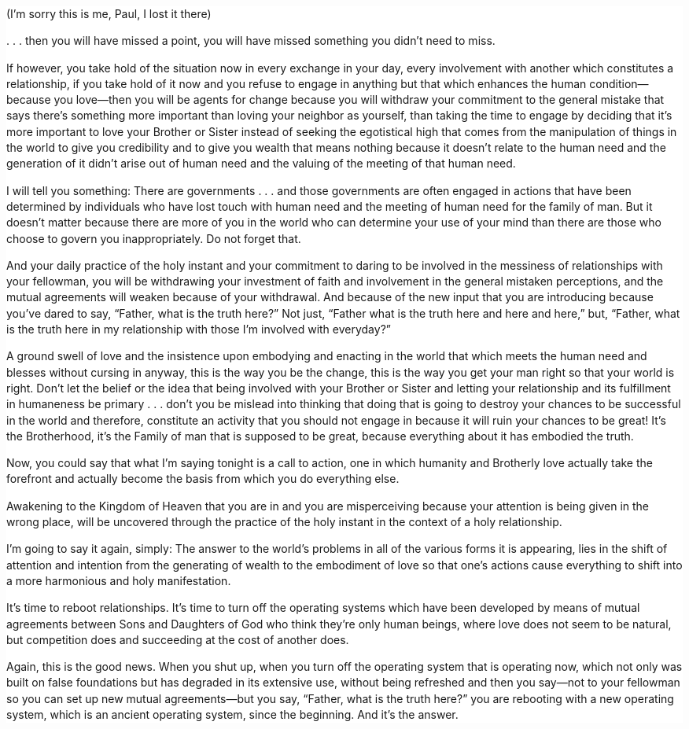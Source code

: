 (I’m sorry this is me, Paul, I lost it there)

. . . then you will have missed a point, you will have missed something you didn’t need to miss.  

If however, you take hold of the situation now in every exchange in your day, every involvement with another which constitutes a relationship, if you take hold of it now and you refuse to engage in anything but that which enhances the human condition—because you love—then you will be agents for change because you will withdraw your commitment to the general mistake that says there’s something more important than loving your neighbor as yourself, than taking the time to engage by deciding that it’s more important to love your Brother or Sister instead of seeking the egotistical high that comes from the manipulation of things in the world to give you credibility and to give you wealth that means nothing because it doesn’t relate to the human need and the generation of it didn’t arise out of human need and the valuing of the meeting of that human need.

I will tell you something:  There are governments . . . and those governments are often engaged in actions that have been determined by individuals who have lost touch with human need and the meeting of human need for the family of man.  But it doesn’t matter because there are more of you in the world who can determine your use of your mind than there are those who choose to govern you inappropriately.  Do not forget that.  

And your daily practice of the holy instant and your commitment to daring to be involved in the messiness of relationships with your fellowman, you will be withdrawing your investment of faith and involvement in the general mistaken perceptions, and the mutual agreements will weaken because of your withdrawal.  And because of the new input that you are introducing because you’ve dared to say, “Father, what is the truth here?”  Not just, “Father what is the truth here and here and here,” but, “Father, what is the truth here in my relationship with those I’m involved with everyday?”

A ground swell of love and the insistence upon embodying and enacting in the world that which meets the human need and blesses without cursing in anyway, this is the way you be the change, this is the way you get your man right so that your world is right.  Don’t let the belief or the idea that being involved with your Brother or Sister and letting your relationship and its fulfillment in humaneness be primary . . . don’t you be mislead into thinking that doing that is going to destroy your chances to be successful in the world and therefore, constitute an activity that you should not engage in because it will ruin your chances to be great!  It’s the Brotherhood, it’s the Family of man that is supposed to be great, because everything about it has embodied the truth.

Now, you could say that what I’m saying tonight is a call to action, one in which humanity and Brotherly love actually take the forefront and actually become the basis from which you do everything else.

Awakening to the Kingdom of Heaven that you are in and you are misperceiving because your attention is being given in the wrong place, will be uncovered through the practice of the holy instant in the context of a holy relationship.

I’m going to say it again, simply:  The answer to the world’s problems in all of the various forms it is appearing, lies in the shift of attention and intention from the generating of wealth to the embodiment of love so that one’s actions cause everything to shift into a more harmonious and holy manifestation.

It’s time to reboot relationships.  It’s time to turn off the operating systems which have been developed by means of mutual agreements between Sons and Daughters of God who think they’re only human beings, where love does not seem to be natural, but competition does and succeeding at the cost of another does.

Again, this is the good news.  When you shut up, when you turn off the operating system that is operating now, which not only was built on false foundations but has degraded in its extensive use, without being refreshed and then you say—not to your fellowman so you can set up new mutual agreements—but you say, “Father, what is the truth here?” you are rebooting with a new operating system, which is an ancient operating system, since the beginning.  And it’s the answer.  
